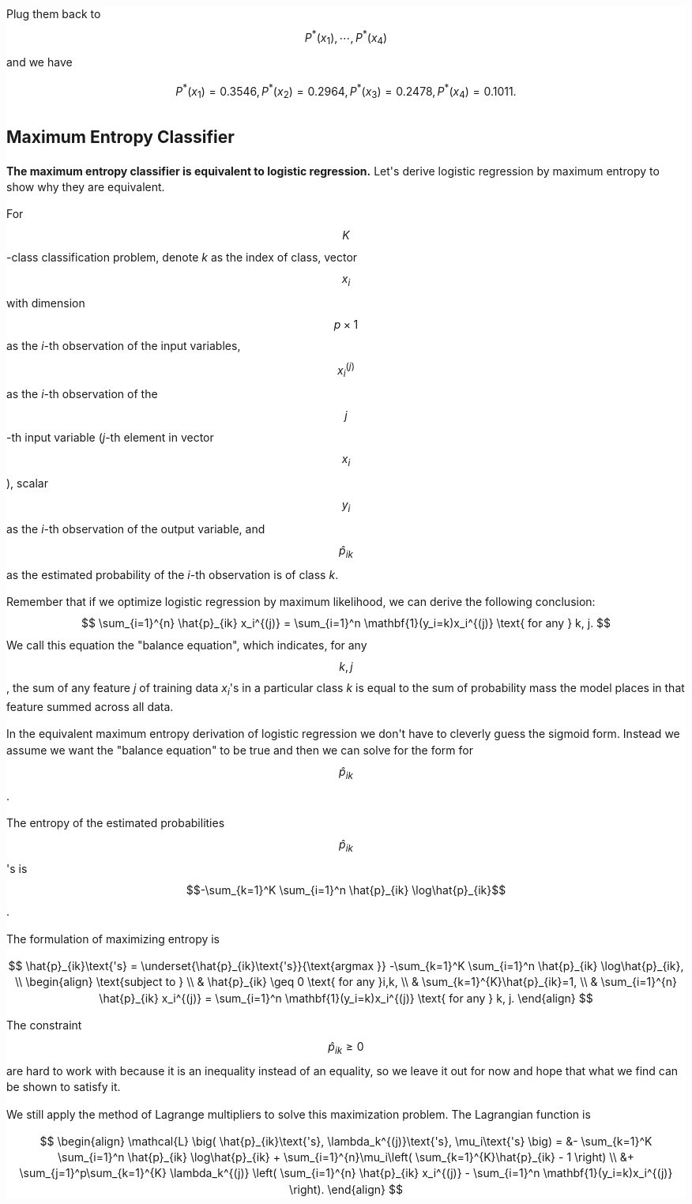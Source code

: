Plug them back to $$P^*(x_1),\cdots,P^*(x_4)$$ and we have 

$$
P^*(x_1) = 0.3546, P^*(x_2)=0.2964, P^*(x_3)=0.2478, P^*(x_4) = 0.1011.
$$

## Maximum Entropy Classifier

**The maximum entropy classifier is equivalent to logistic regression.** Let's derive logistic regression by maximum entropy to show why they are equivalent.

For $$K$$-class classification problem, denote $k$ as the index of class, vector $$x_i$$ with dimension $$ p \times 1 $$ as the $i$-th observation of the input variables, $$x_i^{(j)}$$ as the $i$-th observation of the $$j$$-th input variable ($j$-th element in vector $$x_i$$), scalar $$y_i$$ as the $i$-th observation of the output variable, and $$\hat{p}_{ik}$$ as the estimated probability of the $i$-th observation is of class $k$. 

Remember that if we optimize logistic regression by maximum likelihood, we can derive the following conclusion: 
$$
\sum_{i=1}^{n} \hat{p}_{ik} x_i^{(j)} = \sum_{i=1}^n \mathbf{1}(y_i=k)x_i^{(j)} \text{ for any } k, j.
$$
We call this equation the "balance equation", which indicates, for any $$k,j$$, the sum of any feature $j$ of training data $x_i$'s in a particular class $k$ is equal to the sum of probability mass the model places in that feature summed across all data. 

In the equivalent maximum entropy derivation of logistic regression we don't have to cleverly guess the sigmoid form. Instead we assume we want the "balance equation" to be true and then we can solve for the form for $$\hat{p}_{ik}$$. 

The entropy of the estimated probabilities $$\hat{p}_{ik}$$'s is $$-\sum_{k=1}^K \sum_{i=1}^n \hat{p}_{ik} \log\hat{p}_{ik}$$.

The formulation of maximizing entropy is 

$$
\hat{p}_{ik}\text{'s} = \underset{\hat{p}_{ik}\text{'s}}{\text{argmax }} -\sum_{k=1}^K \sum_{i=1}^n \hat{p}_{ik} \log\hat{p}_{ik}, \\
\begin{align}
\text{subject to } \\
& \hat{p}_{ik} \geq 0 \text{ for any }i,k, \\ 
& \sum_{k=1}^{K}\hat{p}_{ik}=1, \\ 
& \sum_{i=1}^{n} \hat{p}_{ik} x_i^{(j)} = \sum_{i=1}^n \mathbf{1}(y_i=k)x_i^{(j)} \text{ for any } k, j.
\end{align}
$$

The constraint $$\hat{p}_{ik} \geq 0$$ are hard to work with because it is an inequality instead of an equality, so we leave it out for now and hope that what we find can be shown to satisfy it. 

We still apply the method of Lagrange multipliers to solve this maximization problem. The Lagrangian function is 

$$
\begin{align}
\mathcal{L} \big( \hat{p}_{ik}\text{'s}, \lambda_k^{(j)}\text{'s}, \mu_i\text{'s} \big) 
=  &- \sum_{k=1}^K \sum_{i=1}^n \hat{p}_{ik} \log\hat{p}_{ik} + \sum_{i=1}^{n}\mu_i\left( \sum_{k=1}^{K}\hat{p}_{ik} - 1 \right) \\
&+ \sum_{j=1}^p\sum_{k=1}^{K} \lambda_k^{(j)} \left( \sum_{i=1}^{n} \hat{p}_{ik} x_i^{(j)} - \sum_{i=1}^n \mathbf{1}(y_i=k)x_i^{(j)} \right).
\end{align}
$$
